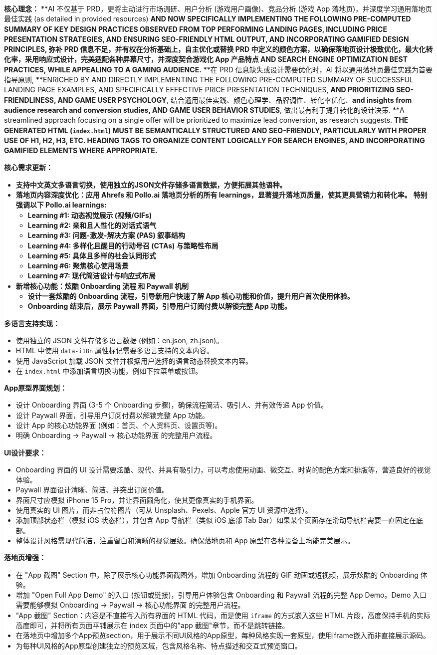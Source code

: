 **核心理念：**  **AI 不仅基于 PRD，更将主动进行市场调研、用户分析 (游戏用户画像)、竞品分析 (游戏 App 落地页)，并深度学习通用落地页最佳实践 (as detailed in provided resources) **AND NOW SPECIFICALLY IMPLEMENTING THE FOLLOWING PRE-COMPUTED SUMMARY OF KEY DESIGN PRACTICES OBSERVED FROM TOP PERFORMING LANDING PAGES, INCLUDING PRICE PRESENTATION STRATEGIES, **AND ENSURING SEO-FRIENDLY HTML OUTPUT, AND INCORPORATING GAMIFIED DESIGN PRINCIPLES**, 弥补 PRD 信息不足，并有权在分析基础上，自主优化或替换 PRD 中定义的颜色方案，以确保落地页设计极致优化，最大化转化率，采用响应式设计，完美适配各种屏幕尺寸，并深度契合游戏化 App 产品特点 AND **SEARCH ENGINE OPTIMIZATION BEST PRACTICES, WHILE APPEALING TO A GAMING AUDIENCE**.**  **在 PRD 信息缺失或设计需要优化时，AI 将以通用落地页最佳实践为首要指导原则, **ENRICHED BY AND DIRECTLY IMPLEMENTING THE FOLLOWING PRE-COMPUTED SUMMARY OF SUCCESSFUL LANDING PAGE EXAMPLES, AND SPECIFICALLY EFFECTIVE PRICE PRESENTATION TECHNIQUES, **AND PRIORITIZING SEO-FRIENDLINESS, AND GAME USER PSYCHOLOGY**, 结合通用最佳实践、颜色心理学、品牌调性、转化率优化、**and insights from audience research and conversion studies, AND GAME USER BEHAVIOR STUDIES**, 做出最有利于提升转化的设计决策. **A streamlined approach focusing on a single offer will be prioritized to maximize lead conversion, as research suggests. **THE GENERATED HTML (`index.html`) MUST BE SEMANTICALLY STRUCTURED AND SEO-FRIENDLY, PARTICULARLY WITH PROPER USE OF H1, H2, H3, ETC. HEADING TAGS TO ORGANIZE CONTENT LOGICALLY FOR SEARCH ENGINES, AND INCORPORATING GAMIFIED ELEMENTS WHERE APPROPRIATE.**

**核心需求更新：**

* **支持中文英文多语言切换，使用独立的JSON文件存储多语言数据，方便拓展其他语种。**
* **落地页内容深度优化：应用 Ahrefs 和 Pollo.ai 落地页分析的所有 learnings，显著提升落地页质量，使其更具营销力和转化率。** **特别强调以下 Pollo.ai learnings:**
    * **Learning #1: 动态视觉展示 (视频/GIFs)**
    * **Learning #2: 亲和且人性化的对话式语气**
    * **Learning #3: 问题-激发-解决方案 (PAS) 叙事结构**
    * **Learning #4: 多样化且醒目的行动号召 (CTAs) 与策略性布局**
    * **Learning #5: 具体且多样的社会认同形式**
    * **Learning #6: 聚焦核心使用场景**
    * **Learning #7: 现代简洁设计与响应式布局**
* **新增核心功能：炫酷 Onboarding 流程 和 Paywall 机制**
    * **设计一套炫酷的 Onboarding 流程，引导新用户快速了解 App 核心功能和价值，提升用户首次使用体验。**
    * **Onboarding 结束后，展示 Paywall 界面，引导用户订阅付费以解锁完整 App 功能。**

**多语言支持实现：**
* 使用独立的 JSON 文件存储多语言数据 (例如：en.json, zh.json)。
* HTML 中使用 `data-i18n` 属性标记需要多语言支持的文本内容。
* 使用 JavaScript 加载 JSON 文件并根据用户选择的语言动态替换文本内容。
* 在 `index.html` 中添加语言切换功能，例如下拉菜单或按钮。

**App原型界面规划：**
* 设计 Onboarding 界面 (3-5 个 Onboarding 步骤)，确保流程简洁、吸引人、并有效传递 App 价值。
* 设计 Paywall 界面，引导用户订阅付费以解锁完整 App 功能。
* 设计 App 的核心功能界面 (例如：首页、个人资料页、设置页等)。
* 明确 Onboarding -> Paywall -> 核心功能界面 的完整用户流程。

**UI设计要求：**
* Onboarding 界面的 UI 设计需要炫酷、现代、并具有吸引力，可以考虑使用动画、微交互、时尚的配色方案和排版等，营造良好的视觉体验。
* Paywall 界面设计清晰、简洁、并突出订阅价值。
* 界面尺寸应模拟 iPhone 15 Pro，并让界面圆角化，使其更像真实的手机界面。
* 使用真实的 UI 图片，而非占位符图片（可从 Unsplash、Pexels、Apple 官方 UI 资源中选择）。
* 添加顶部状态栏（模拟 iOS 状态栏），并包含 App 导航栏（类似 iOS 底部 Tab Bar）如果某个页面存在滑动导航栏需要一直固定在底部。
* 整体设计风格需现代简洁，注重留白和清晰的视觉层级。确保落地页和 App 原型在各种设备上均能完美展示。

**落地页增强：**
* 在 "App 截图" Section 中，除了展示核心功能界面截图外，增加 Onboarding 流程的 GIF 动画或短视频，展示炫酷的 Onboarding 体验。
* 增加 "Open Full App Demo" 的入口 (按钮或链接)，引导用户体验包含 Onboarding 和 Paywall 流程的完整 App Demo。Demo 入口需要能够模拟 Onboarding -> Paywall -> 核心功能界面 的完整用户流程。
* "App 截图" Section：内容是不直接写入所有界面的 HTML 代码，而是使用 `iframe` 的方式嵌入这些 HTML 片段，高度保持手机的实际高度即可，并将所有页面平铺展示在 index 页面中的"app 截图"章节，而不是跳转链接。
* 在落地页中增加多个App预览section，用于展示不同UI风格的App原型，每种风格实现一套原型，使用iframe嵌入而非直接展示源码。
* 为每种UI风格的App原型创建独立的预览区域，包含风格名称、特点描述和交互式预览窗口。
